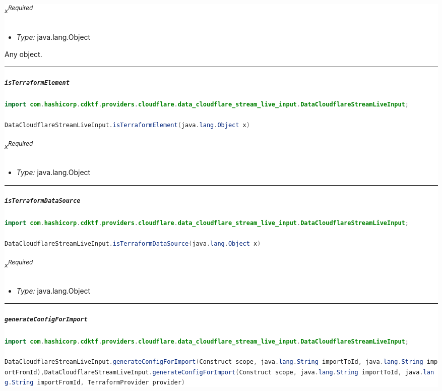###### `x`<sup>Required</sup> <a name="x" id="@cdktf/provider-cloudflare.dataCloudflareStreamLiveInput.DataCloudflareStreamLiveInput.isConstruct.parameter.x"></a>

- *Type:* java.lang.Object

Any object.

---

##### `isTerraformElement` <a name="isTerraformElement" id="@cdktf/provider-cloudflare.dataCloudflareStreamLiveInput.DataCloudflareStreamLiveInput.isTerraformElement"></a>

```java
import com.hashicorp.cdktf.providers.cloudflare.data_cloudflare_stream_live_input.DataCloudflareStreamLiveInput;

DataCloudflareStreamLiveInput.isTerraformElement(java.lang.Object x)
```

###### `x`<sup>Required</sup> <a name="x" id="@cdktf/provider-cloudflare.dataCloudflareStreamLiveInput.DataCloudflareStreamLiveInput.isTerraformElement.parameter.x"></a>

- *Type:* java.lang.Object

---

##### `isTerraformDataSource` <a name="isTerraformDataSource" id="@cdktf/provider-cloudflare.dataCloudflareStreamLiveInput.DataCloudflareStreamLiveInput.isTerraformDataSource"></a>

```java
import com.hashicorp.cdktf.providers.cloudflare.data_cloudflare_stream_live_input.DataCloudflareStreamLiveInput;

DataCloudflareStreamLiveInput.isTerraformDataSource(java.lang.Object x)
```

###### `x`<sup>Required</sup> <a name="x" id="@cdktf/provider-cloudflare.dataCloudflareStreamLiveInput.DataCloudflareStreamLiveInput.isTerraformDataSource.parameter.x"></a>

- *Type:* java.lang.Object

---

##### `generateConfigForImport` <a name="generateConfigForImport" id="@cdktf/provider-cloudflare.dataCloudflareStreamLiveInput.DataCloudflareStreamLiveInput.generateConfigForImport"></a>

```java
import com.hashicorp.cdktf.providers.cloudflare.data_cloudflare_stream_live_input.DataCloudflareStreamLiveInput;

DataCloudflareStreamLiveInput.generateConfigForImport(Construct scope, java.lang.String importToId, java.lang.String importFromId),DataCloudflareStreamLiveInput.generateConfigForImport(Construct scope, java.lang.String importToId, java.lang.String importFromId, TerraformProvider provider)
```
